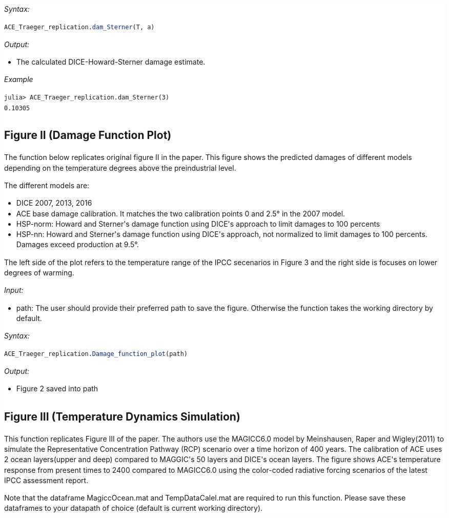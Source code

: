*Syntax:*
```julia
ACE_Traeger_replication.dam_Sterner(T, a)
```
    
*Output:*
- The calculated DICE-Howard-Sterner damage estimate.

*Example*
```julia-repl
julia> ACE_Traeger_replication.dam_Sterner(3)
0.10305
```


## Figure II (Damage Function Plot)
The function below replicates original figure II in the paper. This figure shows the predicted damages of different models depending on the temperature degrees above the preindustrial level.

The different models are:
- DICE 2007, 2013, 2016
- ACE base damage calibration. It matches the two calibration points 0 and 2.5° in the 2007 model. 
- HSP-norm: Howard and Sterner's damage function using DICE's approach to limit damages to 100 percents
- HSP-nn: Howard and Sterner's damage function using DICE's approach, not normalized to limit damages to 100 percents. Damages exceed production at 9.5°. 
    
The left side of the plot refers to the temperature range of the IPCC secenarios in Figure 3 and the right side is focuses on lower degrees of warming. 
    
*Input:*
- path: The user should provide their preferred path to save the figure. Otherwise the function takes the working directory by default.
    
*Syntax:*

```julia
ACE_Traeger_replication.Damage_function_plot(path)
```
    
*Output:*
- Figure 2 saved into path


## Figure III (Temperature Dynamics Simulation)
This function replicates Figure III of the paper. The authors use the MAGICC6.0 model by Meinshausen, Raper and Wigley(2011) to simulate
the Representative Concentration Pathway (RCP) scenario over a time horizon of 400 years. The calibration of ACE uses 2 ocean layers(upper and deep) compared to MAGGIC's 50 layers and DICE's ocean layers.
The figure shows ACE's temperature response from present times to 2400 compared to MAGICC6.0 using the color-coded radiative forcing scenarios of the latest IPCC assessment report.
    
Note that the dataframe MagiccOcean.mat and TempDataCalel.mat are required to run this function. Please save these dataframes to your datapath of choice (default is current working directory).        
